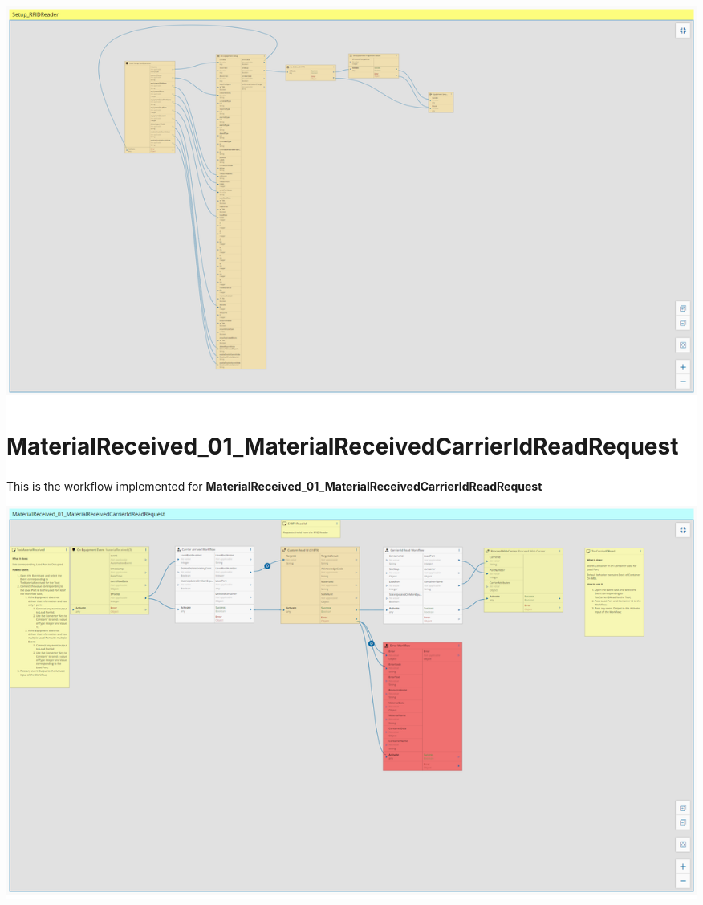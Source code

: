 ![Setup_RFIDReader](../../../../documents/equipmenttypes/unitysc/setup_rfidreader.png)

MaterialReceived_01_MaterialReceivedCarrierIdReadRequest
============

This is the workflow implemented for **MaterialReceived_01_MaterialReceivedCarrierIdReadRequest**

![MaterialReceived_01_MaterialReceivedCarrierIdReadRequest](../../../../documents/equipmenttypes/unitysc/materialreceived_01_materialreceivedcarrieridreadrequest.png)
